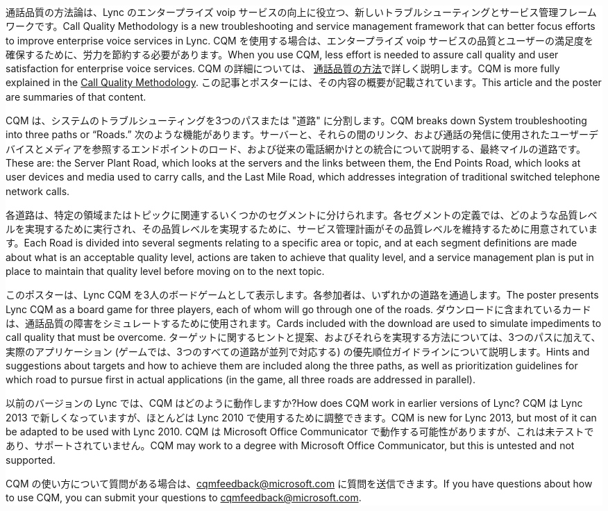 <span data-ttu-id="f03a9-123">通話品質の方法論は、Lync のエンタープライズ voip サービスの向上に役立つ、新しいトラブルシューティングとサービス管理フレームワークです。</span><span class="sxs-lookup"><span data-stu-id="f03a9-123">Call Quality Methodology is a new troubleshooting and service management framework that can better focus efforts to improve enterprise voice services in Lync.</span></span> <span data-ttu-id="f03a9-124">CQM を使用する場合は、エンタープライズ voip サービスの品質とユーザーの満足度を確保するために、労力を節約する必要があります。</span><span class="sxs-lookup"><span data-stu-id="f03a9-124">When you use CQM, less effort is needed to assure call quality and user satisfaction for enterprise voice services.</span></span> <span data-ttu-id="f03a9-125">CQM の詳細については、 [通話品質の方法](https://go.microsoft.com/fwlink/p/?linkid=615208)で詳しく説明します。</span><span class="sxs-lookup"><span data-stu-id="f03a9-125">CQM is more fully explained in the [Call Quality Methodology](https://go.microsoft.com/fwlink/p/?linkid=615208).</span></span> <span data-ttu-id="f03a9-126">この記事とポスターには、その内容の概要が記載されています。</span><span class="sxs-lookup"><span data-stu-id="f03a9-126">This article and the poster are summaries of that content.</span></span>

<span data-ttu-id="f03a9-127">CQM は、システムのトラブルシューティングを3つのパスまたは "道路" に分割します。</span><span class="sxs-lookup"><span data-stu-id="f03a9-127">CQM breaks down System troubleshooting into three paths or “Roads.”</span></span> <span data-ttu-id="f03a9-128">次のような機能があります。サーバーと、それらの間のリンク、および通話の発信に使用されたユーザーデバイスとメディアを参照するエンドポイントのロード、および従来の電話網かけとの統合について説明する、最終マイルの道路です。</span><span class="sxs-lookup"><span data-stu-id="f03a9-128">These are: the Server Plant Road, which looks at the servers and the links between them, the End Points Road, which looks at user devices and media used to carry calls, and the Last Mile Road, which addresses integration of traditional switched telephone network calls.</span></span>

<span data-ttu-id="f03a9-129">各道路は、特定の領域またはトピックに関連するいくつかのセグメントに分けられます。各セグメントの定義では、どのような品質レベルを実現するために実行され、その品質レベルを実現するために、サービス管理計画がその品質レベルを維持するために用意されています。</span><span class="sxs-lookup"><span data-stu-id="f03a9-129">Each Road is divided into several segments relating to a specific area or topic, and at each segment definitions are made about what is an acceptable quality level, actions are taken to achieve that quality level, and a service management plan is put in place to maintain that quality level before moving on to the next topic.</span></span>

<span data-ttu-id="f03a9-130">このポスターは、Lync CQM を3人のボードゲームとして表示します。各参加者は、いずれかの道路を通過します。</span><span class="sxs-lookup"><span data-stu-id="f03a9-130">The poster presents Lync CQM as a board game for three players, each of whom will go through one of the roads.</span></span> <span data-ttu-id="f03a9-131">ダウンロードに含まれているカードは、通話品質の障害をシミュレートするために使用されます。</span><span class="sxs-lookup"><span data-stu-id="f03a9-131">Cards included with the download are used to simulate impediments to call quality that must be overcome.</span></span> <span data-ttu-id="f03a9-132">ターゲットに関するヒントと提案、およびそれらを実現する方法については、3つのパスに加えて、実際のアプリケーション (ゲームでは、3つのすべての道路が並列で対応する) の優先順位ガイドラインについて説明します。</span><span class="sxs-lookup"><span data-stu-id="f03a9-132">Hints and suggestions about targets and how to achieve them are included along the three paths, as well as prioritization guidelines for which road to pursue first in actual applications (in the game, all three roads are addressed in parallel).</span></span>

<span data-ttu-id="f03a9-133">以前のバージョンの Lync では、CQM はどのように動作しますか?</span><span class="sxs-lookup"><span data-stu-id="f03a9-133">How does CQM work in earlier versions of Lync?</span></span> <span data-ttu-id="f03a9-134">CQM は Lync 2013 で新しくなっていますが、ほとんどは Lync 2010 で使用するために調整できます。</span><span class="sxs-lookup"><span data-stu-id="f03a9-134">CQM is new for Lync 2013, but most of it can be adapted to be used with Lync 2010.</span></span> <span data-ttu-id="f03a9-135">CQM は Microsoft Office Communicator で動作する可能性がありますが、これは未テストであり、サポートされていません。</span><span class="sxs-lookup"><span data-stu-id="f03a9-135">CQM may work to a degree with Microsoft Office Communicator, but this is untested and not supported.</span></span>

<span data-ttu-id="f03a9-136">CQM の使い方について質問がある場合は、cqmfeedback@microsoft.com に質問を送信できます。</span><span class="sxs-lookup"><span data-stu-id="f03a9-136">If you have questions about how to use CQM, you can submit your questions to cqmfeedback@microsoft.com.</span></span>

</div>
